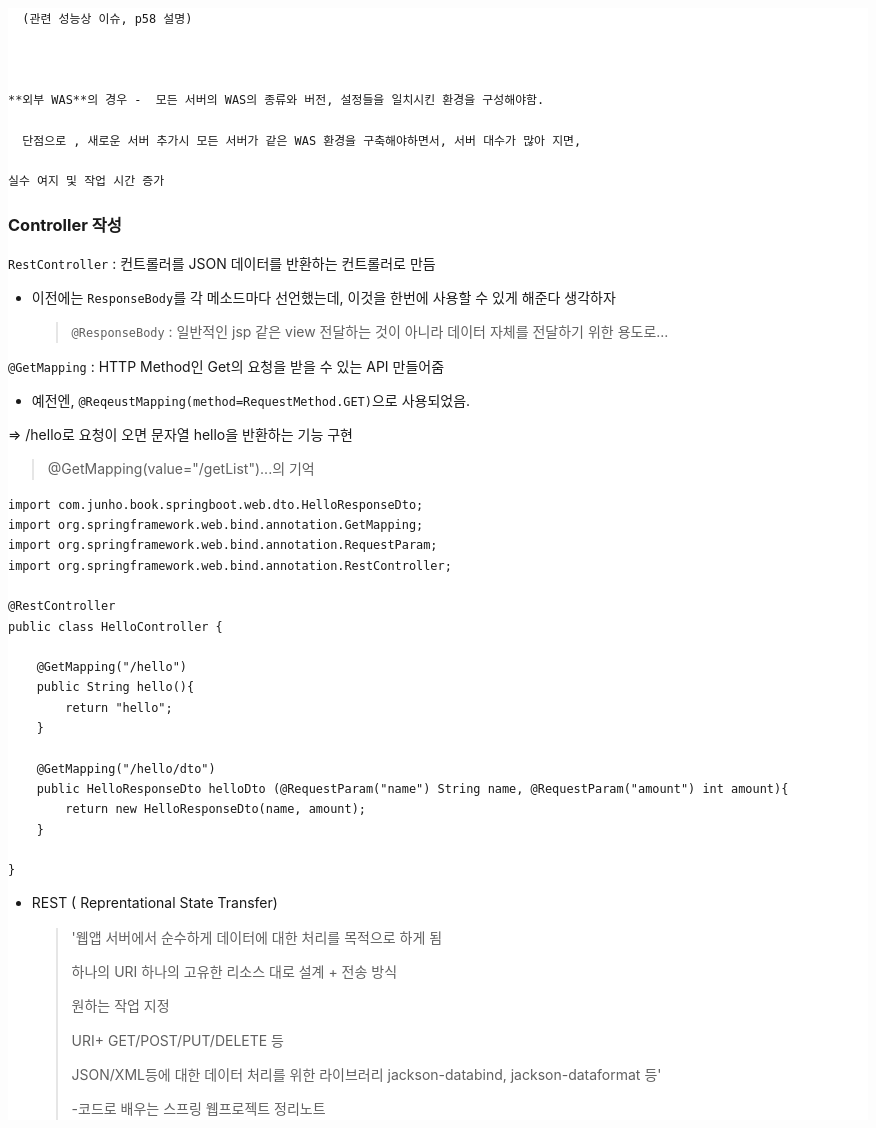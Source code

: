       (관련 성능상 이슈, p58 설명)

    

    **외부 WAS**의 경우 -  모든 서버의 WAS의 종류와 버전, 설정들을 일치시킨 환경을 구성해야함. 

      단점으로 , 새로운 서버 추가시 모든 서버가 같은 WAS 환경을 구축해야하면서, 서버 대수가 많아 지면, 

    실수 여지 및 작업 시간 증가 

    

  ### Controller 작성

  `RestController` : 컨트롤러를 JSON 데이터를 반환하는 컨트롤러로 만듬

  - 이전에는 `ResponseBody`를 각 메소드마다 선언했는데, 이것을 한번에 사용할 수 있게 해준다 생각하자

    > `@ResponseBody` : 일반적인 jsp 같은 view 전달하는 것이 아니라 데이터 자체를 전달하기 위한 용도로...
    >
    > 

  `@GetMapping` : HTTP Method인 Get의 요청을 받을 수 있는 API 만들어줌

  - 예전엔, `@ReqeustMapping(method=RequestMethod.GET)`으로 사용되었음. 

  => /hello로 요청이 오면 문자열 hello을 반환하는 기능 구현

  > @GetMapping(value="/getList")...의 기억

  

  ```
  import com.junho.book.springboot.web.dto.HelloResponseDto;
  import org.springframework.web.bind.annotation.GetMapping;
  import org.springframework.web.bind.annotation.RequestParam;
  import org.springframework.web.bind.annotation.RestController;
  
  @RestController
  public class HelloController {
  
      @GetMapping("/hello")
      public String hello(){
          return "hello";
      }
  
      @GetMapping("/hello/dto")
      public HelloResponseDto helloDto (@RequestParam("name") String name, @RequestParam("amount") int amount){
          return new HelloResponseDto(name, amount);
      }
      
  }
  ```

  - REST ( Reprentational State Transfer)

    >  '웹앱 서버에서 순수하게 데이터에 대한 처리를 목적으로 하게 됨 
    >
    >  하나의 URI 하나의 고유한 리소스 대로 설계 + 전송 방식
    >
    >  원하는 작업 지정 
    >
    >  URI+ GET/POST/PUT/DELETE 등
    >
    >  JSON/XML등에 대한 데이터 처리를 위한 라이브러리 jackson-databind, jackson-dataformat 등'
    >
    >  
    >
    >  -코드로 배우는 스프링 웹프로젝트 정리노트
